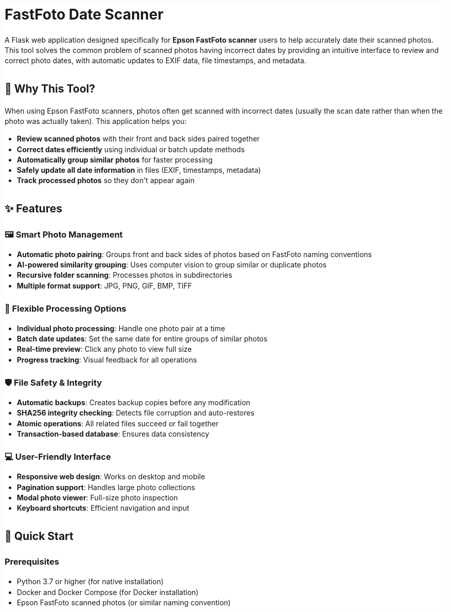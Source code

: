 # FastFoto Date Scanner

A Flask web application designed specifically for **Epson FastFoto scanner** users to help accurately date their scanned photos. This tool solves the common problem of scanned photos having incorrect dates by providing an intuitive interface to review and correct photo dates, with automatic updates to EXIF data, file timestamps, and metadata.

## 🎯 Why This Tool?

When using Epson FastFoto scanners, photos often get scanned with incorrect dates (usually the scan date rather than when the photo was actually taken). This application helps you:

- **Review scanned photos** with their front and back sides paired together
- **Correct dates efficiently** using individual or batch update methods
- **Automatically group similar photos** for faster processing
- **Safely update all date information** in files (EXIF, timestamps, metadata)
- **Track processed photos** so they don't appear again

## ✨ Features

### 🖼️ Smart Photo Management
- **Automatic photo pairing**: Groups front and back sides of photos based on FastFoto naming conventions
- **AI-powered similarity grouping**: Uses computer vision to group similar or duplicate photos
- **Recursive folder scanning**: Processes photos in subdirectories
- **Multiple format support**: JPG, PNG, GIF, BMP, TIFF

### 🔄 Flexible Processing Options
- **Individual photo processing**: Handle one photo pair at a time
- **Batch date updates**: Set the same date for entire groups of similar photos
- **Real-time preview**: Click any photo to view full size
- **Progress tracking**: Visual feedback for all operations

### 🛡️ File Safety & Integrity
- **Automatic backups**: Creates backup copies before any modification
- **SHA256 integrity checking**: Detects file corruption and auto-restores
- **Atomic operations**: All related files succeed or fail together
- **Transaction-based database**: Ensures data consistency

### 💻 User-Friendly Interface
- **Responsive web design**: Works on desktop and mobile
- **Pagination support**: Handles large photo collections
- **Modal photo viewer**: Full-size photo inspection
- **Keyboard shortcuts**: Efficient navigation and input

## 🚀 Quick Start

### Prerequisites
- Python 3.7 or higher (for native installation)
- Docker and Docker Compose (for Docker installation)
- Epson FastFoto scanned photos (or similar naming convention)
